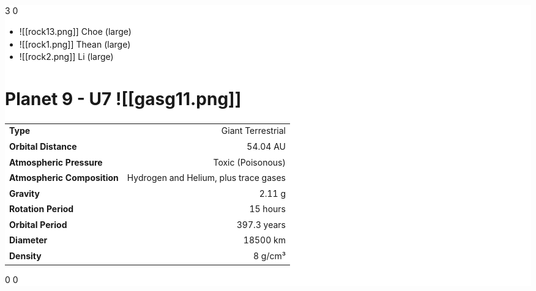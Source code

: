 

3
0

- ![[rock13.png]] Choe (large)
- ![[rock1.png]] Thean (large)
- ![[rock2.png]] Li (large)


# Planet 9 - U7 ![[gasg11.png]]
|                             |                           |
| --------------------------- | -------------------------:|
| **Type**                    |             Giant Terrestrial |
| **Orbital Distance**        |   54.04 AU |
| **Atmospheric Pressure**    |       Toxic (Poisonous) |
| **Atmospheric Composition** |      Hydrogen and Helium, plus trace gases |
| **Gravity**                 |        2.11 g |
| **Rotation Period**         |  15 hours |
| **Orbital Period** | 397.3 years |
| **Diameter**                |      18500 km | 
| **Density**                 |    8 g/cm³ |



0
0



